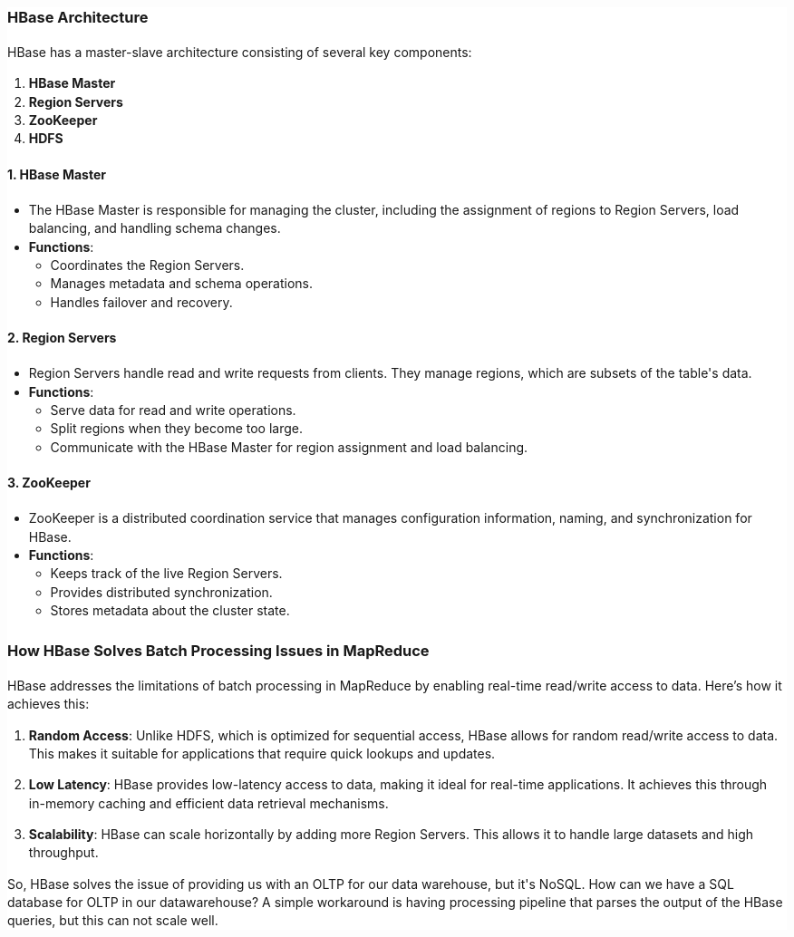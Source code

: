### HBase Architecture

HBase has a master-slave architecture consisting of several key components:

1. **HBase Master**
2. **Region Servers**
3. **ZooKeeper**
4. **HDFS**

#### 1. HBase Master

- The HBase Master is responsible for managing the cluster, including the assignment of regions to Region Servers, load balancing, and handling schema changes.
- **Functions**:
    - Coordinates the Region Servers.
    - Manages metadata and schema operations.
    - Handles failover and recovery.

#### 2. Region Servers

- Region Servers handle read and write requests from clients. They manage regions, which are subsets of the table's data.
- **Functions**:
    - Serve data for read and write operations.
    - Split regions when they become too large.
    - Communicate with the HBase Master for region assignment and load balancing.

#### 3. ZooKeeper

- ZooKeeper is a distributed coordination service that manages configuration information, naming, and synchronization for HBase.
- **Functions**:
    - Keeps track of the live Region Servers.
    - Provides distributed synchronization.
    - Stores metadata about the cluster state.

### How HBase Solves Batch Processing Issues in MapReduce

HBase addresses the limitations of batch processing in MapReduce by enabling real-time read/write access to data. Here’s how it achieves this:

1. **Random Access**: Unlike HDFS, which is optimized for sequential access, HBase allows for random read/write access to data. This makes it suitable for applications that require quick lookups and updates.

2. **Low Latency**: HBase provides low-latency access to data, making it ideal for real-time applications. It achieves this through in-memory caching and efficient data retrieval mechanisms.

3. **Scalability**: HBase can scale horizontally by adding more Region Servers. This allows it to handle large datasets and high throughput.

So, HBase solves the issue of providing us with an OLTP for our data warehouse, but it's NoSQL. How can we have a SQL database for OLTP in our datawarehouse? A simple workaround is having processing pipeline that parses the output of the HBase queries, but this can not scale well.
